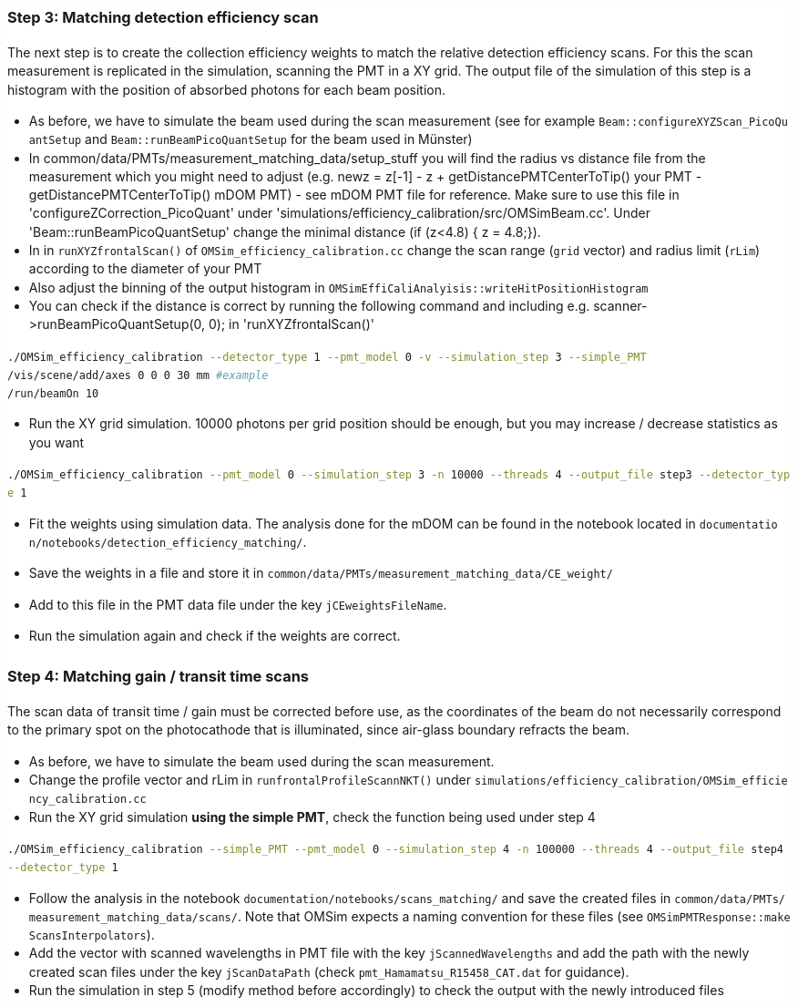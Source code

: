 ### Step 3: Matching detection efficiency scan

The next step is to create the collection efficiency weights to match the relative detection efficiency scans. For this the scan measurement is replicated in the simulation, scanning the PMT in a XY grid. The output file of the simulation of this step is a histogram with the position of absorbed photons for each beam position.

 - As before, we have to simulate the beam used during the scan measurement (see for example `Beam::configureXYZScan_PicoQuantSetup` and `Beam::runBeamPicoQuantSetup` for the beam used in Münster)
 - In common/data/PMTs/measurement_matching_data/setup_stuff you will find the radius vs distance file from the measurement which you might need to adjust (e.g. newz = z[-1] - z + getDistancePMTCenterToTip() your PMT - getDistancePMTCenterToTip() mDOM PMT) - see mDOM PMT file for reference. Make sure to use this file in 'configureZCorrection_PicoQuant' under 'simulations/efficiency_calibration/src/OMSimBeam.cc'. Under 'Beam::runBeamPicoQuantSetup' change the minimal distance (if (z<4.8) { z = 4.8;}).
 - In in `runXYZfrontalScan()` of `OMSim_efficiency_calibration.cc` change the scan range (`grid` vector) and radius limit (`rLim`) according to the diameter of your PMT
 - Also adjust the binning of the output histogram in `OMSimEffiCaliAnalyisis::writeHitPositionHistogram`
 - You can check if the distance is correct by running the following command and including e.g. scanner->runBeamPicoQuantSetup(0, 0); in 'runXYZfrontalScan()'
 ```bash
./OMSim_efficiency_calibration --detector_type 1 --pmt_model 0 -v --simulation_step 3 --simple_PMT
/vis/scene/add/axes 0 0 0 30 mm #example
/run/beamOn 10
```
 - Run the XY grid simulation. 10000 photons per grid position should be enough, but you may increase / decrease statistics as you want
 ```bash
./OMSim_efficiency_calibration --pmt_model 0 --simulation_step 3 -n 10000 --threads 4 --output_file step3 --detector_type 1
```
 - Fit the weights using simulation data. The analysis done for the mDOM can be found in the notebook located in `documentation/notebooks/detection_efficiency_matching/`.

 - Save the weights in a file and store it in `common/data/PMTs/measurement_matching_data/CE_weight/`
 - Add to this file in the PMT data file under the key `jCEweightsFileName`.
 - Run the simulation again and check if the weights are correct.

 ### Step 4: Matching gain / transit time scans

The scan data of transit time / gain must be corrected before use, as the coordinates of the beam do not necessarily correspond to the primary spot on the photocathode that is illuminated, since air-glass boundary refracts the beam. 

 - As before, we have to simulate the beam used during the scan measurement. 
 - Change the profile vector and rLim in `runfrontalProfileScannNKT()` under `simulations/efficiency_calibration/OMSim_efficiency_calibration.cc`
 - Run the XY grid simulation **using the simple PMT**, check the function being used under step 4

```bash
./OMSim_efficiency_calibration --simple_PMT --pmt_model 0 --simulation_step 4 -n 100000 --threads 4 --output_file step4 --detector_type 1
```
 - Follow the analysis in the notebook `documentation/notebooks/scans_matching/` and save the created files in `common/data/PMTs/measurement_matching_data/scans/`.  Note that OMSim expects a naming convention for these files (see `OMSimPMTResponse::makeScansInterpolators`).
 - Add the vector with scanned wavelengths in PMT file with the key `jScannedWavelengths` and add the path with the newly created scan files under the key `jScanDataPath` (check  `pmt_Hamamatsu_R15458_CAT.dat` for guidance).
 - Run the simulation in step 5 (modify method before accordingly) to check the output with the newly introduced files
